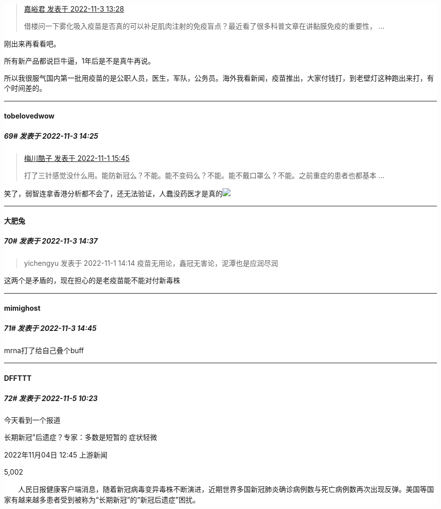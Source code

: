 <blockquote><a href="httphttps://bbs.saraba1st.com/2b/forum.php?mod=redirect&amp;goto=findpost&amp;pid=58255353&amp;ptid=2102604" target="_blank">嘉峪君 发表于 2022-11-3 13:28</a>

借楼问一下雾化吸入疫苗是否真的可以补足肌肉注射的免疫盲点？最近看了很多科普文章在讲黏膜免疫的重要性， ...</blockquote>
刚出来再看看吧。

所有新产品都说巨牛逼，1年后是不是真牛再说。

所以我很服气国内第一批用疫苗的是公职人员，医生，军队，公务员。海外我看新闻，疫苗推出，大家付钱打，到老壁灯这种跑出来打，有个时间差的。



*****

####  tobelovedwow  
##### 69#       发表于 2022-11-3 14:25

<blockquote><a href="httphttps://bbs.saraba1st.com/2b/forum.php?mod=redirect&amp;goto=findpost&amp;pid=58224391&amp;ptid=2102604" target="_blank">梅川酷子 发表于 2022-11-1 15:45</a>

打了三针感觉没什么用。能防新冠么？不能。能不变码么？不能。能不戴口罩么？不能。之前重症的患者也都基本 ...</blockquote>
笑了，弱智连拿香港分析都不会了，还无法验证，人蠢没药医才是真的<img src="https://static.saraba1st.com/image/smiley/face2017/261.png" referrerpolicy="no-referrer">



*****

####  大肥兔  
##### 70#       发表于 2022-11-3 14:37

<blockquote>yichengyu 发表于 2022-11-1 14:14
疫苗无用论，鑫冠无害论，泥潭也是应润尽润</blockquote>
这两个是矛盾的，现在担心的是老疫苗能不能对付新毒株



*****

####  mimighost  
##### 71#       发表于 2022-11-3 14:45

mrna打了给自己叠个buff



*****

####  DFFTTT  
##### 72#       发表于 2022-11-5 10:23

今天看到一个报道

长期新冠”后遗症？专家：多数是短暂的 症状轻微

2022年11月04日 12:45 上游新闻

5,002

　　人民日报健康客户端消息，随着新冠病毒变异毒株不断演进，近期世界多国新冠肺炎确诊病例数与死亡病例数再次出现反弹。美国等国家有越来越多患者受到被称为“长期新冠”的“新冠后遗症”困扰。
